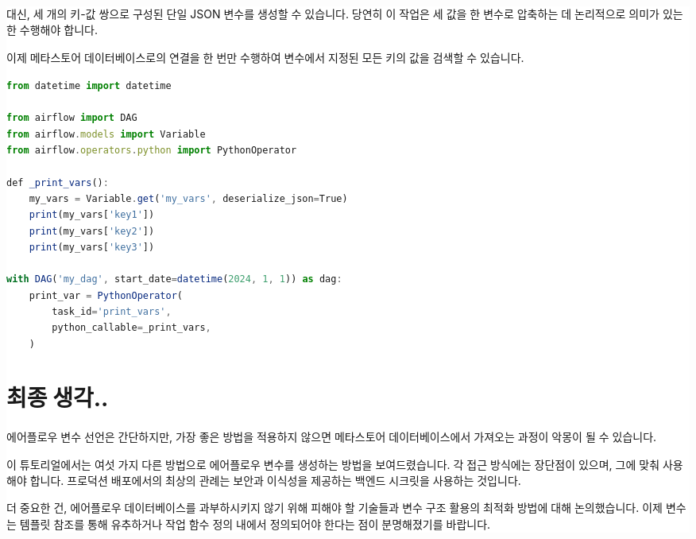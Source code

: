 <script>
     (adsbygoogle = window.adsbygoogle || []).push({});
</script>

대신, 세 개의 키-값 쌍으로 구성된 단일 JSON 변수를 생성할 수 있습니다. 당연히 이 작업은 세 값을 한 변수로 압축하는 데 논리적으로 의미가 있는 한 수행해야 합니다.

이제 메타스토어 데이터베이스로의 연결을 한 번만 수행하여 변수에서 지정된 모든 키의 값을 검색할 수 있습니다.

```js
from datetime import datetime

from airflow import DAG
from airflow.models import Variable
from airflow.operators.python import PythonOperator

def _print_vars():
    my_vars = Variable.get('my_vars', deserialize_json=True)
    print(my_vars['key1'])
    print(my_vars['key2'])
    print(my_vars['key3'])

with DAG('my_dag', start_date=datetime(2024, 1, 1)) as dag:
    print_var = PythonOperator(
        task_id='print_vars',
        python_callable=_print_vars,
    )
```

# 최종 생각..



<ins class="adsbygoogle"
     style="display:block"
     data-ad-client="ca-pub-4877378276818686"
     data-ad-slot="1898504329"
     data-ad-format="auto"
     data-full-width-responsive="true"></ins>

<script>
     (adsbygoogle = window.adsbygoogle || []).push({});
</script>

에어플로우 변수 선언은 간단하지만, 가장 좋은 방법을 적용하지 않으면 메타스토어 데이터베이스에서 가져오는 과정이 악몽이 될 수 있습니다.

이 튜토리얼에서는 여섯 가지 다른 방법으로 에어플로우 변수를 생성하는 방법을 보여드렸습니다. 각 접근 방식에는 장단점이 있으며, 그에 맞춰 사용해야 합니다. 프로덕션 배포에서의 최상의 관례는 보안과 이식성을 제공하는 백엔드 시크릿을 사용하는 것입니다.

더 중요한 건, 에어플로우 데이터베이스를 과부하시키지 않기 위해 피해야 할 기술들과 변수 구조 활용의 최적화 방법에 대해 논의했습니다. 이제 변수는 템플릿 참조를 통해 유추하거나 작업 함수 정의 내에서 정의되어야 한다는 점이 분명해졌기를 바랍니다.
